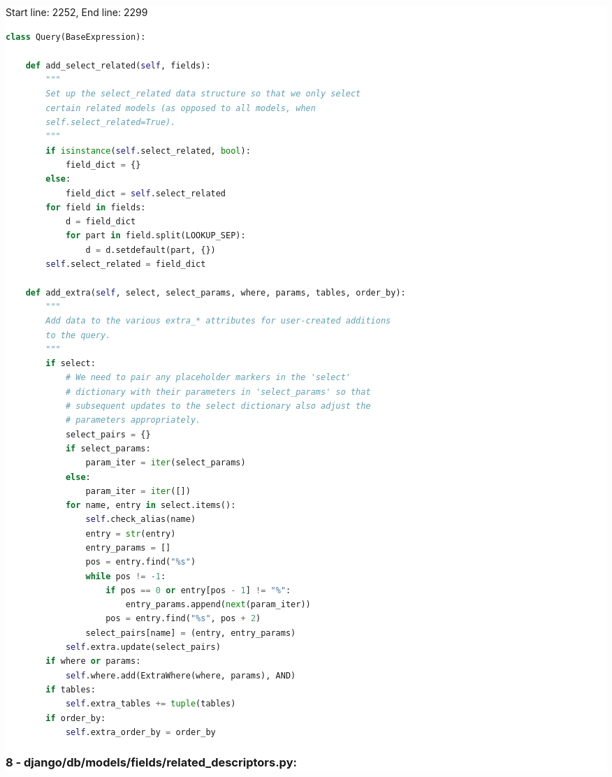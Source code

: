 Start line: 2252, End line: 2299

```python
class Query(BaseExpression):

    def add_select_related(self, fields):
        """
        Set up the select_related data structure so that we only select
        certain related models (as opposed to all models, when
        self.select_related=True).
        """
        if isinstance(self.select_related, bool):
            field_dict = {}
        else:
            field_dict = self.select_related
        for field in fields:
            d = field_dict
            for part in field.split(LOOKUP_SEP):
                d = d.setdefault(part, {})
        self.select_related = field_dict

    def add_extra(self, select, select_params, where, params, tables, order_by):
        """
        Add data to the various extra_* attributes for user-created additions
        to the query.
        """
        if select:
            # We need to pair any placeholder markers in the 'select'
            # dictionary with their parameters in 'select_params' so that
            # subsequent updates to the select dictionary also adjust the
            # parameters appropriately.
            select_pairs = {}
            if select_params:
                param_iter = iter(select_params)
            else:
                param_iter = iter([])
            for name, entry in select.items():
                self.check_alias(name)
                entry = str(entry)
                entry_params = []
                pos = entry.find("%s")
                while pos != -1:
                    if pos == 0 or entry[pos - 1] != "%":
                        entry_params.append(next(param_iter))
                    pos = entry.find("%s", pos + 2)
                select_pairs[name] = (entry, entry_params)
            self.extra.update(select_pairs)
        if where or params:
            self.where.add(ExtraWhere(where, params), AND)
        if tables:
            self.extra_tables += tuple(tables)
        if order_by:
            self.extra_order_by = order_by
```
### 8 - django/db/models/fields/related_descriptors.py:

